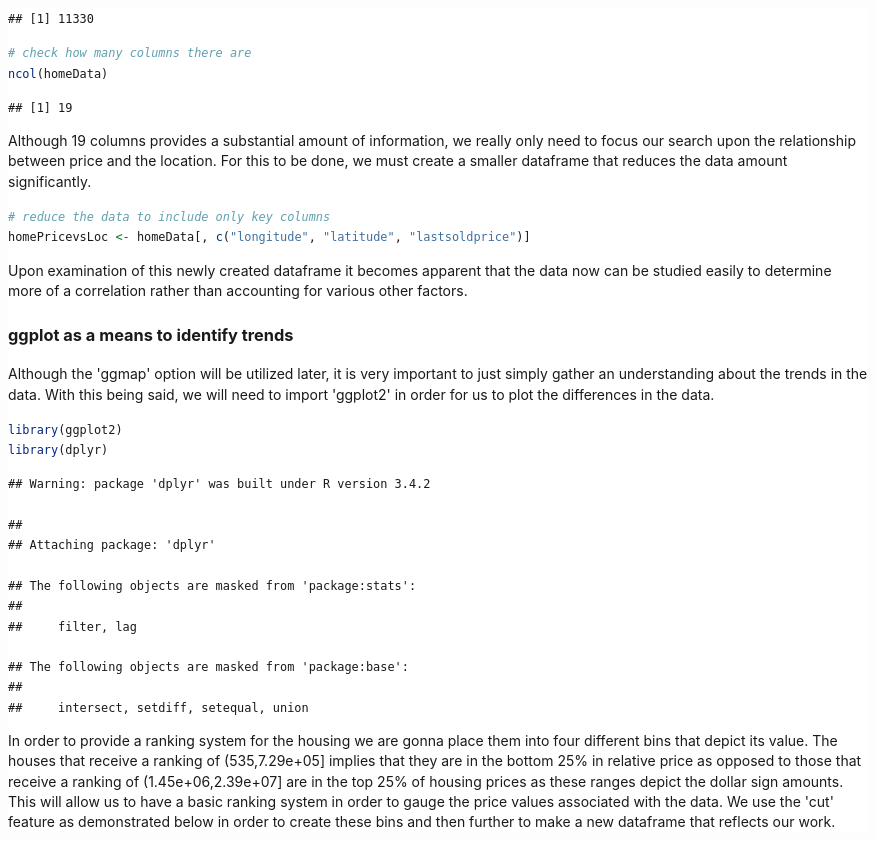     ## [1] 11330

``` r
# check how many columns there are
ncol(homeData)
```

    ## [1] 19

Although 19 columns provides a substantial amount of information, we really only need to focus our search upon the relationship between price and the location. For this to be done, we must create a smaller dataframe that reduces the data amount significantly.

``` r
# reduce the data to include only key columns
homePricevsLoc <- homeData[, c("longitude", "latitude", "lastsoldprice")]
```

Upon examination of this newly created dataframe it becomes apparent that the data now can be studied easily to determine more of a correlation rather than accounting for various other factors.

### ggplot as a means to identify trends

Although the 'ggmap' option will be utilized later, it is very important to just simply gather an understanding about the trends in the data. With this being said, we will need to import 'ggplot2' in order for us to plot the differences in the data.

``` r
library(ggplot2)
library(dplyr)
```

    ## Warning: package 'dplyr' was built under R version 3.4.2

    ## 
    ## Attaching package: 'dplyr'

    ## The following objects are masked from 'package:stats':
    ## 
    ##     filter, lag

    ## The following objects are masked from 'package:base':
    ## 
    ##     intersect, setdiff, setequal, union

In order to provide a ranking system for the housing we are gonna place them into four different bins that depict its value. The houses that receive a ranking of (535,7.29e+05\] implies that they are in the bottom 25% in relative price as opposed to those that receive a ranking of (1.45e+06,2.39e+07\] are in the top 25% of housing prices as these ranges depict the dollar sign amounts. This will allow us to have a basic ranking system in order to gauge the price values associated with the data. We use the 'cut' feature as demonstrated below in order to create these bins and then further to make a new dataframe that reflects our work.
